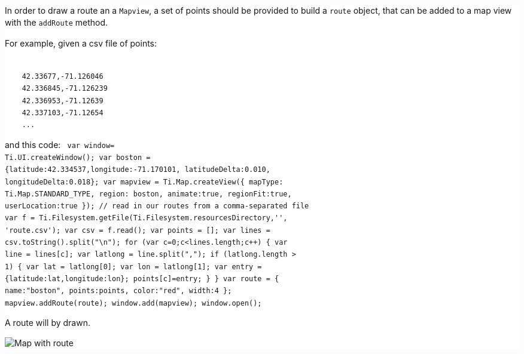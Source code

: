 In order to draw a route an a `Mapview`, a set of points should be provided to build a `route` object, that can be added to a map view with the `addRoute` method.

For example, given a csv file of points:

<code class="javascript">
	42.33677,-71.126046
	42.336845,-71.126239
	42.336953,-71.12639
	42.337103,-71.12654
	...
</code>   

and this code:
<code class="javascript">
var window= Ti.UI.createWindow();
var boston = {latitude:42.334537,longitude:-71.170101,
			  latitudeDelta:0.010, longitudeDelta:0.018};
var mapview = Ti.Map.createView({
	mapType: Ti.Map.STANDARD_TYPE,
	region: boston,
	animate:true,
	regionFit:true,
	userLocation:true
});
// read in our routes from a comma-separated file
var f = Ti.Filesystem.getFile(Ti.Filesystem.resourcesDirectory,'',
								'route.csv');
var csv = f.read();
var points = [];
var lines = csv.toString().split("\n");
for (var c=0;c<lines.length;c++) {
	var line = lines[c];
	var latlong = line.split(",");
	if (latlong.length > 1) {
		var lat = latlong[0];
		var lon = latlong[1];
		var entry = {latitude:lat,longitude:lon};
		points[c]=entry;
	}
}
var route = {
	name:"boston",
	points:points,
	color:"red",
	width:4
};
mapview.addRoute(route);
window.add(mapview);
window.open();
</code>   

A route will by drawn.

![Map with route](http://img.skitch.com/20101209-fe3ry5f6fuyai47fdikh66kb7n.png)

